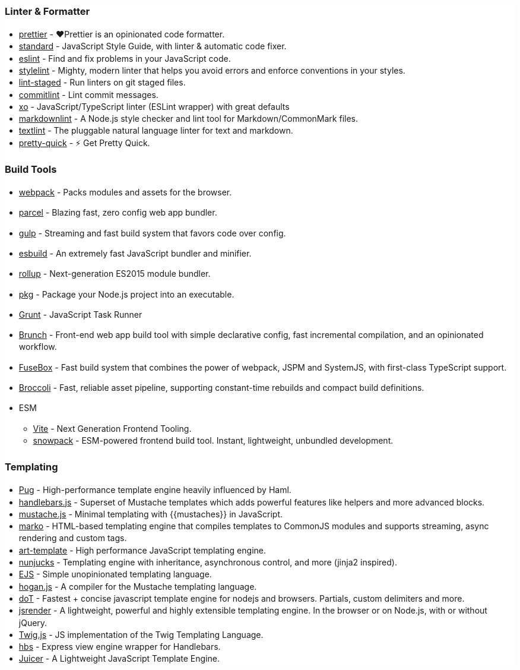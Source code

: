 ### Linter & Formatter

- [prettier](https://github.com/prettier/prettier) - ❤Prettier is an opinionated code formatter.
- [standard](https://github.com/standard/standard) - JavaScript Style Guide, with linter & automatic code fixer.
- [eslint](https://github.com/eslint/eslint) - Find and fix problems in your JavaScript code.
- [stylelint](https://github.com/stylelint/stylelint) - Mighty, modern linter that helps you avoid errors and enforce conventions in your styles.
- [lint-staged](https://github.com/okonet/lint-staged) - Run linters on git staged files.
- [commitlint](https://github.com/conventional-changelog/commitlint) - Lint commit messages.
- [xo](https://github.com/xojs/xo) - JavaScript/TypeScript linter (ESLint wrapper) with great defaults
- [markdownlint](https://github.com/DavidAnson/markdownlint) - A Node.js style checker and lint tool for Markdown/CommonMark files.
- [textlint](https://github.com/textlint/textlint) - The pluggable natural language linter for text and markdown.
- [pretty-quick](https://github.com/azz/pretty-quick) - ⚡ Get Pretty Quick.

### Build Tools

- [webpack](https://github.com/webpack/webpack) - Packs modules and assets for the browser.
- [parcel](https://github.com/parcel-bundler/parcel) - Blazing fast, zero config web app bundler.
- [gulp](https://github.com/gulpjs/gulp) - Streaming and fast build system that favors code over config.
- [esbuild](https://github.com/evanw/esbuild) - An extremely fast JavaScript bundler and minifier.
- [rollup](https://github.com/rollup/rollup) - Next-generation ES2015 module bundler.
- [pkg](https://github.com/zeit/pkg) - Package your Node.js project into an executable.
- [Grunt](https://github.com/gruntjs/grunt) - JavaScript Task Runner
- [Brunch](https://github.com/brunch/brunch) - Front-end web app build tool with simple declarative config, fast incremental compilation, and an opinionated workflow.
- [FuseBox](https://github.com/fuse-box/fuse-box) - Fast build system that combines the power of webpack, JSPM and SystemJS, with first-class TypeScript support.
- [Broccoli](https://github.com/broccolijs/broccoli) - Fast, reliable asset pipeline, supporting constant-time rebuilds and compact build definitions.

- ESM
  - [Vite](https://github.com/vitejs/vite) - Next Generation Frontend Tooling.
  - [snowpack](https://github.com/snowpackjs/snowpack) - ESM-powered frontend build tool. Instant, lightweight, unbundled development.

### Templating

- [Pug](https://github.com/pugjs/pug) - High-performance template engine heavily influenced by Haml.
- [handlebars.js](https://github.com/wycats/handlebars.js) - Superset of Mustache templates which adds powerful features like helpers and more advanced blocks.
- [mustache.js](https://github.com/janl/mustache.js) - Minimal templating with {{mustaches}} in JavaScript.
- [marko](https://github.com/marko-js/marko) - HTML-based templating engine that compiles templates to CommonJS modules and supports streaming, async rendering and custom tags.
- [art-template](https://github.com/aui/art-template) - High performance JavaScript templating engine.
- [nunjucks](https://github.com/mozilla/nunjucks) - Templating engine with inheritance, asynchronous control, and more (jinja2 inspired).
- [EJS](https://github.com/mde/ejs) - Simple unopinionated templating language.
- [hogan.js](https://github.com/twitter/hogan.js) - A compiler for the Mustache templating language.
- [doT](https://github.com/olado/doT) - Fastest + concise javascript template engine for nodejs and browsers. Partials, custom delimiters and more.
- [jsrender](https://github.com/BorisMoore/jsrender) - A lightweight, powerful and highly extensible templating engine. In the browser or on Node.js, with or without jQuery.
- [Twig.js](https://github.com/twigjs/twig.js) - JS implementation of the Twig Templating Language.
- [hbs](https://github.com/pillarjs/hbs) - Express view engine wrapper for Handlebars.
- [Juicer](https://github.com/PaulGuo/Juicer) - A Lightweight JavaScript Template Engine.